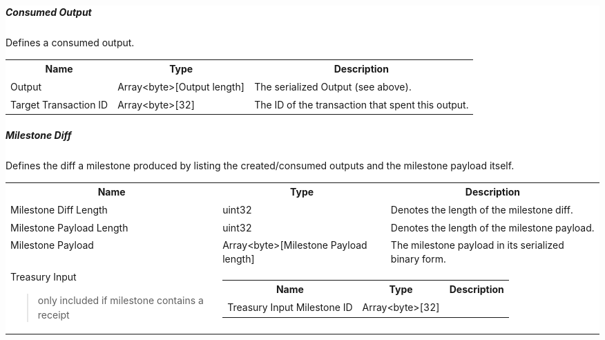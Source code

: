 ##### Consumed Output

Defines a consumed output.

<table>
    <tr>
        <th>Name</th>
        <th>Type</th>
        <th>Description</th>
    </tr>
    <tr>
        <td>Output</td>
        <td>Array&lt;byte&gt;[Output length]</td>
        <td>The serialized Output (see above).</td>
    </tr>
    <tr>
        <td>Target Transaction ID</td>
        <td>Array&lt;byte&gt;[32]</td>
        <td>The ID of the transaction that spent this output.</td>
    </tr>
</table>

##### Milestone Diff

Defines the diff a milestone produced by listing the created/consumed outputs and the milestone payload itself.

<table>
    <tr>
        <th>Name</th>
        <th>Type</th>
        <th>Description</th>
    </tr>
    <tr>
        <td>Milestone Diff Length</td>
        <td>uint32</td>
        <td>Denotes the length of the milestone diff.</td>
    </tr>
    <tr>
        <td>Milestone Payload Length</td>
        <td>uint32</td>
        <td>Denotes the length of the milestone payload.</td>
    </tr>
    <tr>
        <td>Milestone Payload</td>
        <td>Array&lt;byte&gt;[Milestone Payload length]</td>
        <td>The milestone payload in its serialized binary form.</td>
    </tr>
    <tr>
        <td>
            Treasury Input
            <blockquote>
                only included if milestone contains a receipt
            </blockquote>
        </td>
        <td colspan="2">
            <table>
                <tr>
                    <th>Name</th>
                    <th>Type</th>
                    <th>Description</th>
                </tr>
                <tr>
                    <td>Treasury Input Milestone ID</td>
                    <td>Array&lt;byte&gt;[32]</td>